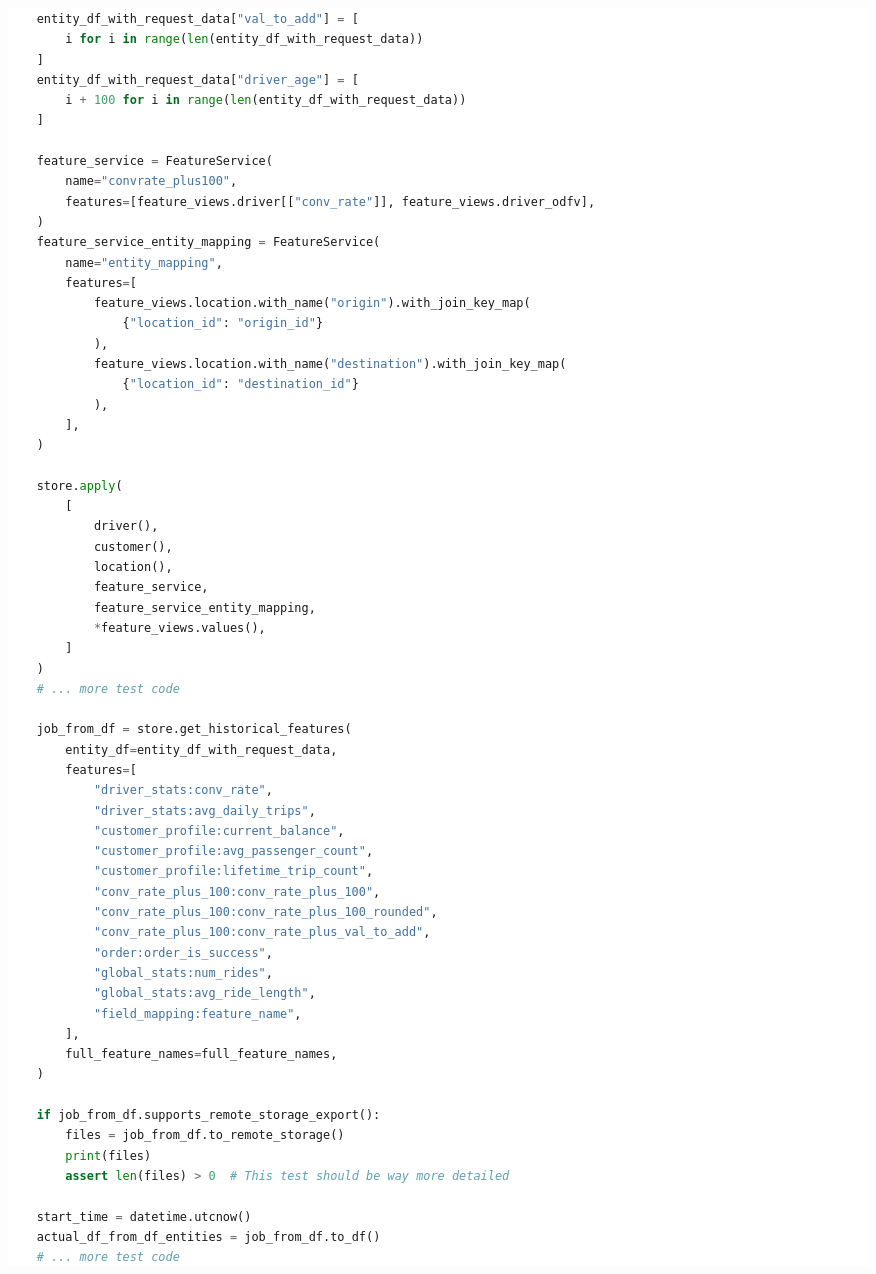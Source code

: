 ```python
    entity_df_with_request_data["val_to_add"] = [
        i for i in range(len(entity_df_with_request_data))
    ]
    entity_df_with_request_data["driver_age"] = [
        i + 100 for i in range(len(entity_df_with_request_data))
    ]

    feature_service = FeatureService(
        name="convrate_plus100",
        features=[feature_views.driver[["conv_rate"]], feature_views.driver_odfv],
    )
    feature_service_entity_mapping = FeatureService(
        name="entity_mapping",
        features=[
            feature_views.location.with_name("origin").with_join_key_map(
                {"location_id": "origin_id"}
            ),
            feature_views.location.with_name("destination").with_join_key_map(
                {"location_id": "destination_id"}
            ),
        ],
    )

    store.apply(
        [
            driver(),
            customer(),
            location(),
            feature_service,
            feature_service_entity_mapping,
            *feature_views.values(),
        ]
    )
    # ... more test code

    job_from_df = store.get_historical_features(
        entity_df=entity_df_with_request_data,
        features=[
            "driver_stats:conv_rate",
            "driver_stats:avg_daily_trips",
            "customer_profile:current_balance",
            "customer_profile:avg_passenger_count",
            "customer_profile:lifetime_trip_count",
            "conv_rate_plus_100:conv_rate_plus_100",
            "conv_rate_plus_100:conv_rate_plus_100_rounded",
            "conv_rate_plus_100:conv_rate_plus_val_to_add",
            "order:order_is_success",
            "global_stats:num_rides",
            "global_stats:avg_ride_length",
            "field_mapping:feature_name",
        ],
        full_feature_names=full_feature_names,
    )

    if job_from_df.supports_remote_storage_export():
        files = job_from_df.to_remote_storage()
        print(files)
        assert len(files) > 0  # This test should be way more detailed

    start_time = datetime.utcnow()
    actual_df_from_df_entities = job_from_df.to_df()
    # ... more test code

```